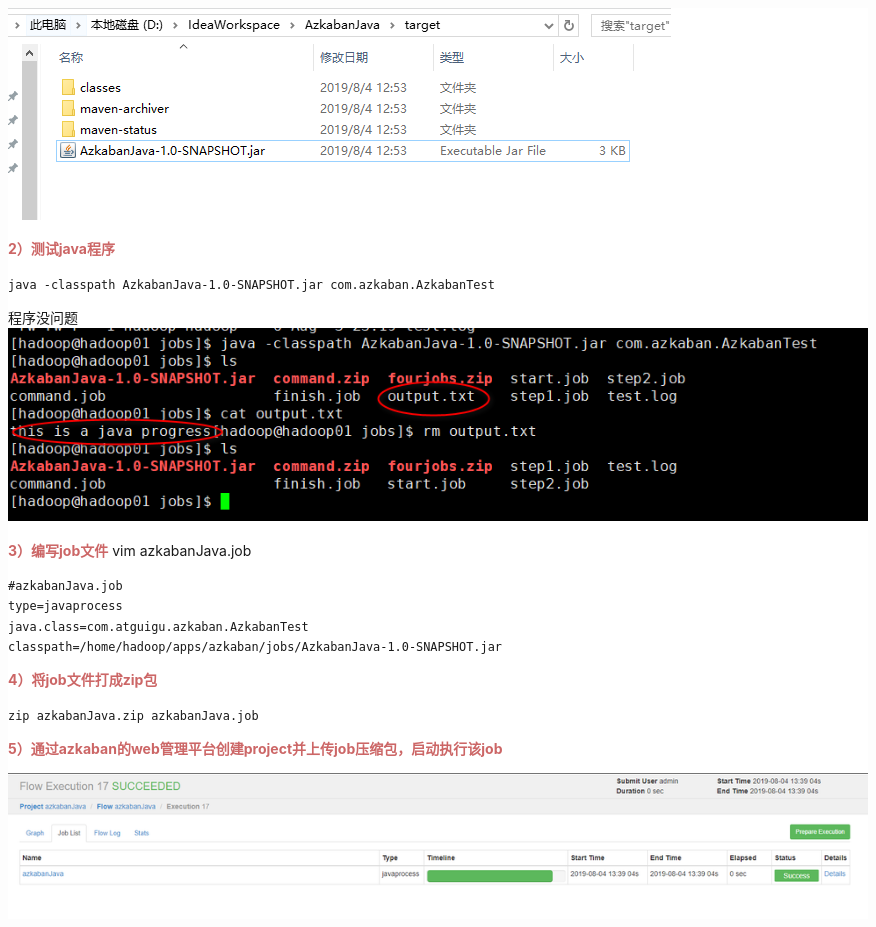 ![](assets/markdown-img-paste-20190804132502579.png)

<span style="color:#CC6666;font-weight:bold">2）测试java程序</span>
```
java -classpath AzkabanJava-1.0-SNAPSHOT.jar com.azkaban.AzkabanTest
```
程序没问题
![](assets/markdown-img-paste-20190804132734763.png)

<span style="color:#CC6666;font-weight:bold">3）编写job文件</span>
vim azkabanJava.job
```
#azkabanJava.job
type=javaprocess
java.class=com.atguigu.azkaban.AzkabanTest
classpath=/home/hadoop/apps/azkaban/jobs/AzkabanJava-1.0-SNAPSHOT.jar
```

<span style="color:#CC6666;font-weight:bold">4）将job文件打成zip包</span>
```
zip azkabanJava.zip azkabanJava.job
```

<span style="color:#CC6666;font-weight:bold">5）通过azkaban的web管理平台创建project并上传job压缩包，启动执行该job</span>

![](assets/markdown-img-paste-20190804133931680.png)
